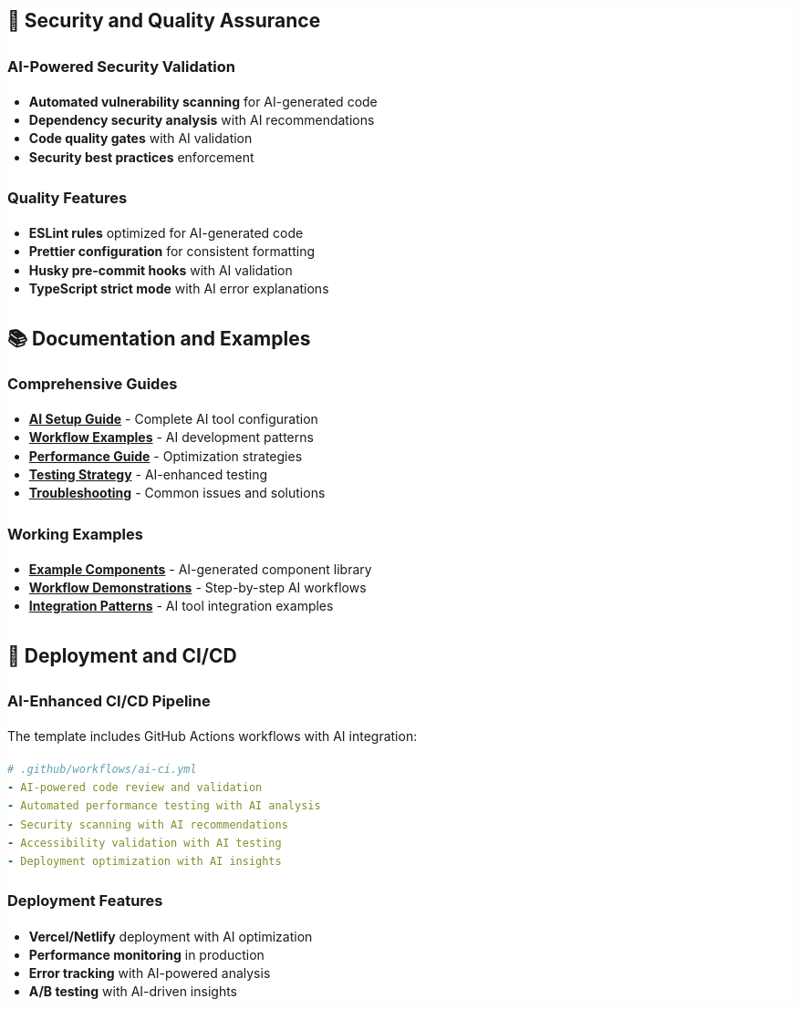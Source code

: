 ## 🔐 Security and Quality Assurance

### AI-Powered Security Validation
- **Automated vulnerability scanning** for AI-generated code
- **Dependency security analysis** with AI recommendations
- **Code quality gates** with AI validation
- **Security best practices** enforcement

### Quality Features
- **ESLint rules** optimized for AI-generated code
- **Prettier configuration** for consistent formatting
- **Husky pre-commit hooks** with AI validation
- **TypeScript strict mode** with AI error explanations

## 📚 Documentation and Examples

### Comprehensive Guides
- **[AI Setup Guide](docs/ai-setup-guide.md)** - Complete AI tool configuration
- **[Workflow Examples](docs/workflow-examples.md)** - AI development patterns
- **[Performance Guide](docs/performance-guide.md)** - Optimization strategies
- **[Testing Strategy](docs/testing-strategy.md)** - AI-enhanced testing
- **[Troubleshooting](docs/troubleshooting.md)** - Common issues and solutions

### Working Examples
- **[Example Components](examples/components/)** - AI-generated component library
- **[Workflow Demonstrations](examples/workflows/)** - Step-by-step AI workflows
- **[Integration Patterns](examples/integrations/)** - AI tool integration examples

## 🚀 Deployment and CI/CD

### AI-Enhanced CI/CD Pipeline
The template includes GitHub Actions workflows with AI integration:

```yaml
# .github/workflows/ai-ci.yml
- AI-powered code review and validation
- Automated performance testing with AI analysis
- Security scanning with AI recommendations
- Accessibility validation with AI testing
- Deployment optimization with AI insights
```

### Deployment Features
- **Vercel/Netlify** deployment with AI optimization
- **Performance monitoring** in production
- **Error tracking** with AI-powered analysis
- **A/B testing** with AI-driven insights
